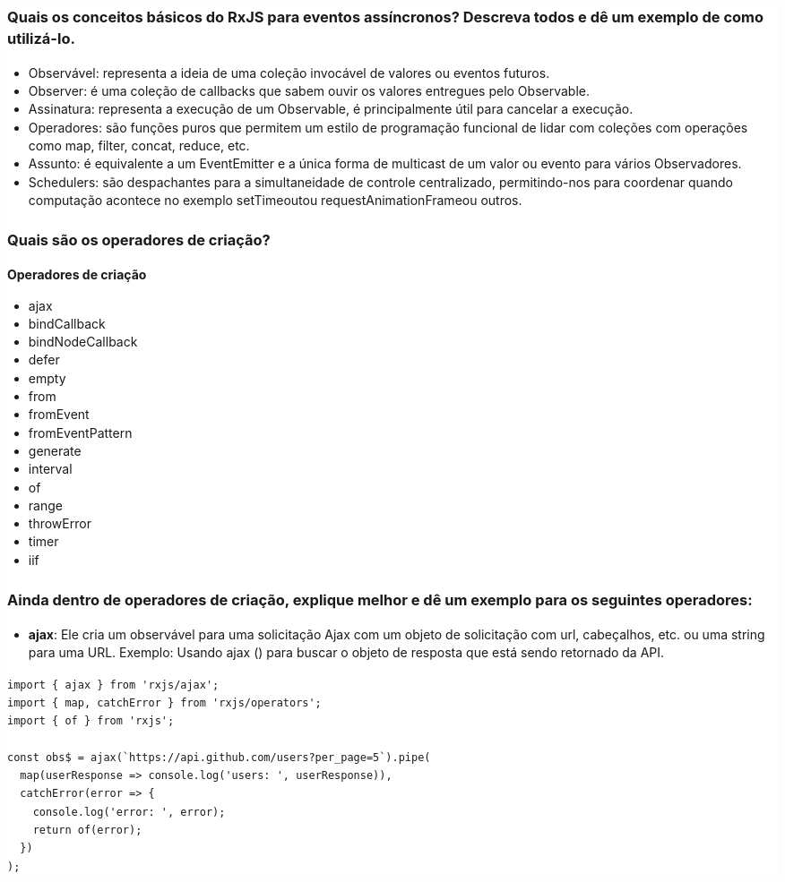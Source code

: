 ### Quais os conceitos básicos do RxJS para eventos assíncronos? Descreva todos e dê um exemplo de como utilizá-lo.

- Observável: representa a ideia de uma coleção invocável de valores ou eventos futuros.
- Observer: é uma coleção de callbacks que sabem ouvir os valores entregues pelo Observable.
- Assinatura: representa a execução de um Observable, é principalmente útil para cancelar a execução.
- Operadores: são funções puros que permitem um estilo de programação funcional de lidar com coleções com operações como map, filter, concat, reduce, etc.
- Assunto: é equivalente a um EventEmitter e a única forma de multicast de um valor ou evento para vários Observadores.
- Schedulers: são despachantes para a simultaneidade de controle centralizado, permitindo-nos para coordenar quando computação acontece no exemplo setTimeoutou requestAnimationFrameou outros.

### Quais são os operadores de criação?

**Operadores de criação**

- ajax
- bindCallback
- bindNodeCallback
- defer
- empty
- from
- fromEvent
- fromEventPattern
- generate
- interval
- of
- range
- throwError
- timer
- iif

### Ainda dentro de operadores de criação, explique melhor e dê um exemplo para os seguintes operadores:

- **ajax**: Ele cria um observável para uma solicitação Ajax com um objeto de solicitação com url, cabeçalhos, etc. ou uma string para uma URL.
  Exemplo: Usando ajax () para buscar o objeto de resposta que está sendo retornado da API.

```
import { ajax } from 'rxjs/ajax';
import { map, catchError } from 'rxjs/operators';
import { of } from 'rxjs';

const obs$ = ajax(`https://api.github.com/users?per_page=5`).pipe(
  map(userResponse => console.log('users: ', userResponse)),
  catchError(error => {
    console.log('error: ', error);
    return of(error);
  })
);
```
